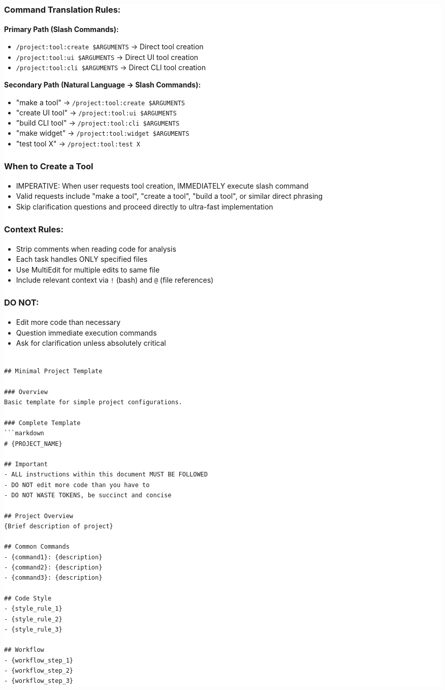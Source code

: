 ### Command Translation Rules:
**Primary Path (Slash Commands):**
- `/project:tool:create $ARGUMENTS` → Direct tool creation
- `/project:tool:ui $ARGUMENTS` → Direct UI tool creation
- `/project:tool:cli $ARGUMENTS` → Direct CLI tool creation

**Secondary Path (Natural Language → Slash Commands):**
- "make a tool" → `/project:tool:create $ARGUMENTS`
- "create UI tool" → `/project:tool:ui $ARGUMENTS`
- "build CLI tool" → `/project:tool:cli $ARGUMENTS`
- "make widget" → `/project:tool:widget $ARGUMENTS`
- "test tool X" → `/project:tool:test X`

### When to Create a Tool
- IMPERATIVE: When user requests tool creation, IMMEDIATELY execute slash command
- Valid requests include "make a tool", "create a tool", "build a tool", or similar direct phrasing
- Skip clarification questions and proceed directly to ultra-fast implementation

### Context Rules:
- Strip comments when reading code for analysis
- Each task handles ONLY specified files
- Use MultiEdit for multiple edits to same file
- Include relevant context via `!` (bash) and `@` (file references)

### DO NOT:
- Edit more code than necessary
- Question immediate execution commands
- Ask for clarification unless absolutely critical
```

## Minimal Project Template

### Overview
Basic template for simple project configurations.

### Complete Template
```markdown
# {PROJECT_NAME}

## Important
- ALL instructions within this document MUST BE FOLLOWED
- DO NOT edit more code than you have to
- DO NOT WASTE TOKENS, be succinct and concise

## Project Overview
{Brief description of project}

## Common Commands
- {command1}: {description}
- {command2}: {description}
- {command3}: {description}

## Code Style
- {style_rule_1}
- {style_rule_2}
- {style_rule_3}

## Workflow
- {workflow_step_1}
- {workflow_step_2}
- {workflow_step_3}
```
